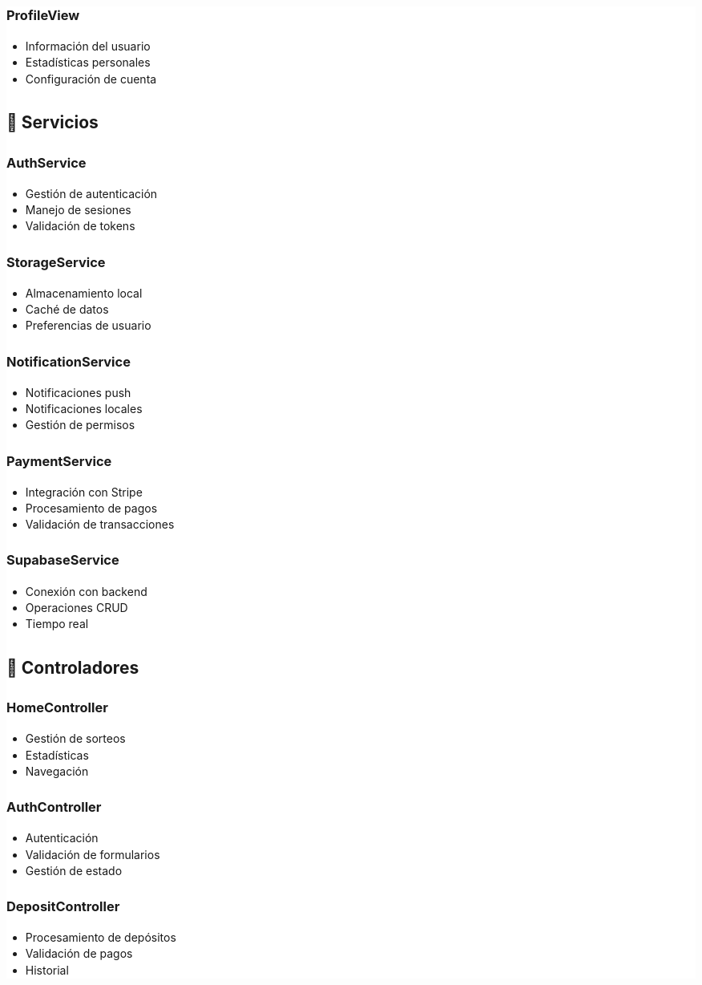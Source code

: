 ### ProfileView
- Información del usuario
- Estadísticas personales
- Configuración de cuenta

## 🔧 Servicios

### AuthService
- Gestión de autenticación
- Manejo de sesiones
- Validación de tokens

### StorageService
- Almacenamiento local
- Caché de datos
- Preferencias de usuario

### NotificationService
- Notificaciones push
- Notificaciones locales
- Gestión de permisos

### PaymentService
- Integración con Stripe
- Procesamiento de pagos
- Validación de transacciones

### SupabaseService
- Conexión con backend
- Operaciones CRUD
- Tiempo real

## 🎯 Controladores

### HomeController
- Gestión de sorteos
- Estadísticas
- Navegación

### AuthController
- Autenticación
- Validación de formularios
- Gestión de estado

### DepositController
- Procesamiento de depósitos
- Validación de pagos
- Historial
